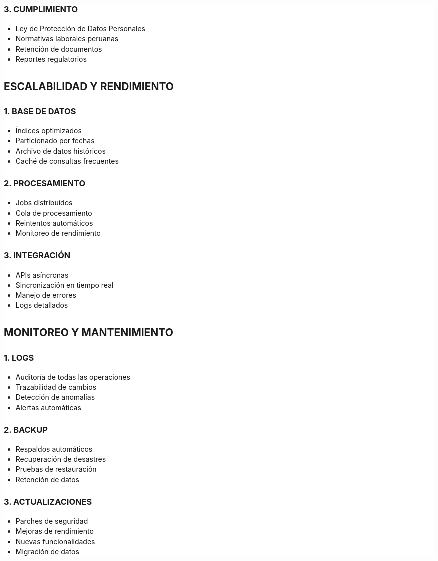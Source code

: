 ### 3. CUMPLIMIENTO
- Ley de Protección de Datos Personales
- Normativas laborales peruanas
- Retención de documentos
- Reportes regulatorios

## ESCALABILIDAD Y RENDIMIENTO

### 1. BASE DE DATOS
- Índices optimizados
- Particionado por fechas
- Archivo de datos históricos
- Caché de consultas frecuentes

### 2. PROCESAMIENTO
- Jobs distribuidos
- Cola de procesamiento
- Reintentos automáticos
- Monitoreo de rendimiento

### 3. INTEGRACIÓN
- APIs asíncronas
- Sincronización en tiempo real
- Manejo de errores
- Logs detallados

## MONITOREO Y MANTENIMIENTO

### 1. LOGS
- Auditoría de todas las operaciones
- Trazabilidad de cambios
- Detección de anomalías
- Alertas automáticas

### 2. BACKUP
- Respaldos automáticos
- Recuperación de desastres
- Pruebas de restauración
- Retención de datos

### 3. ACTUALIZACIONES
- Parches de seguridad
- Mejoras de rendimiento
- Nuevas funcionalidades
- Migración de datos
